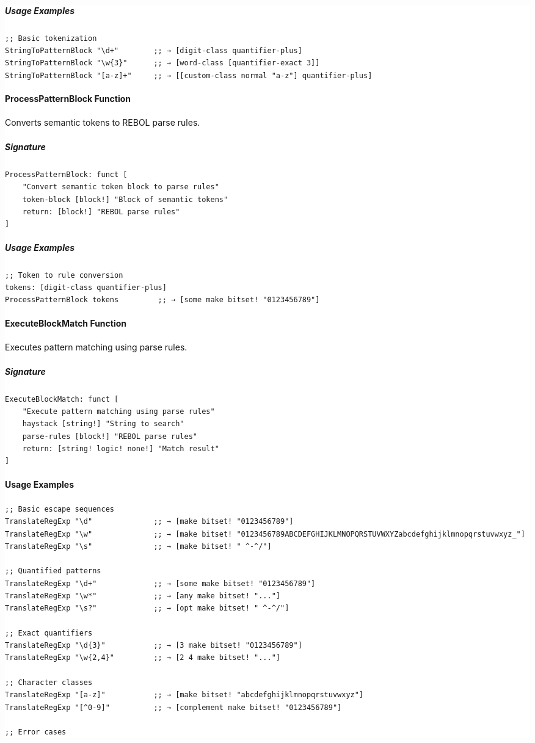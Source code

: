 ##### Usage Examples

```rebol
;; Basic tokenization
StringToPatternBlock "\d+"        ;; → [digit-class quantifier-plus]
StringToPatternBlock "\w{3}"      ;; → [word-class [quantifier-exact 3]]
StringToPatternBlock "[a-z]+"     ;; → [[custom-class normal "a-z"] quantifier-plus]
```

#### ProcessPatternBlock Function

Converts semantic tokens to REBOL parse rules.

##### Signature

```rebol
ProcessPatternBlock: funct [
    "Convert semantic token block to parse rules"
    token-block [block!] "Block of semantic tokens"
    return: [block!] "REBOL parse rules"
]
```

##### Usage Examples

```rebol
;; Token to rule conversion
tokens: [digit-class quantifier-plus]
ProcessPatternBlock tokens         ;; → [some make bitset! "0123456789"]
```

#### ExecuteBlockMatch Function

Executes pattern matching using parse rules.

##### Signature

```rebol
ExecuteBlockMatch: funct [
    "Execute pattern matching using parse rules"
    haystack [string!] "String to search"
    parse-rules [block!] "REBOL parse rules"
    return: [string! logic! none!] "Match result"
]
```

#### Usage Examples

```rebol
;; Basic escape sequences
TranslateRegExp "\d"              ;; → [make bitset! "0123456789"]
TranslateRegExp "\w"              ;; → [make bitset! "0123456789ABCDEFGHIJKLMNOPQRSTUVWXYZabcdefghijklmnopqrstuvwxyz_"]
TranslateRegExp "\s"              ;; → [make bitset! " ^-^/"]

;; Quantified patterns
TranslateRegExp "\d+"             ;; → [some make bitset! "0123456789"]
TranslateRegExp "\w*"             ;; → [any make bitset! "..."]
TranslateRegExp "\s?"             ;; → [opt make bitset! " ^-^/"]

;; Exact quantifiers
TranslateRegExp "\d{3}"           ;; → [3 make bitset! "0123456789"]
TranslateRegExp "\w{2,4}"         ;; → [2 4 make bitset! "..."]

;; Character classes
TranslateRegExp "[a-z]"           ;; → [make bitset! "abcdefghijklmnopqrstuvwxyz"]
TranslateRegExp "[^0-9]"          ;; → [complement make bitset! "0123456789"]

;; Error cases
```